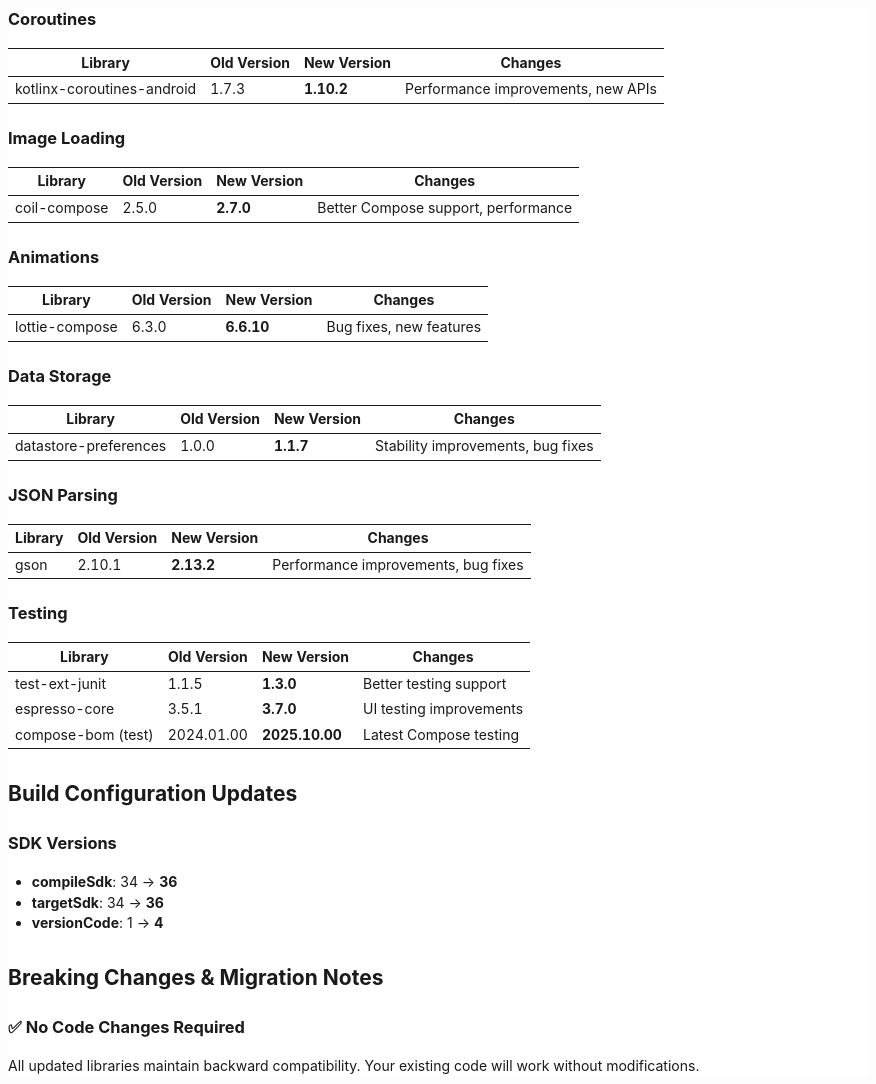 ### Coroutines
| Library | Old Version | New Version | Changes |
|---------|-------------|-------------|---------|
| kotlinx-coroutines-android | 1.7.3 | **1.10.2** | Performance improvements, new APIs |

### Image Loading
| Library | Old Version | New Version | Changes |
|---------|-------------|-------------|---------|
| coil-compose | 2.5.0 | **2.7.0** | Better Compose support, performance |

### Animations
| Library | Old Version | New Version | Changes |
|---------|-------------|-------------|---------|
| lottie-compose | 6.3.0 | **6.6.10** | Bug fixes, new features |

### Data Storage
| Library | Old Version | New Version | Changes |
|---------|-------------|-------------|---------|
| datastore-preferences | 1.0.0 | **1.1.7** | Stability improvements, bug fixes |

### JSON Parsing
| Library | Old Version | New Version | Changes |
|---------|-------------|-------------|---------|
| gson | 2.10.1 | **2.13.2** | Performance improvements, bug fixes |

### Testing
| Library | Old Version | New Version | Changes |
|---------|-------------|-------------|---------|
| test-ext-junit | 1.1.5 | **1.3.0** | Better testing support |
| espresso-core | 3.5.1 | **3.7.0** | UI testing improvements |
| compose-bom (test) | 2024.01.00 | **2025.10.00** | Latest Compose testing |

## Build Configuration Updates

### SDK Versions
- **compileSdk**: 34 → **36**
- **targetSdk**: 34 → **36**
- **versionCode**: 1 → **4**

## Breaking Changes & Migration Notes

### ✅ No Code Changes Required
All updated libraries maintain backward compatibility. Your existing code will work without modifications.
